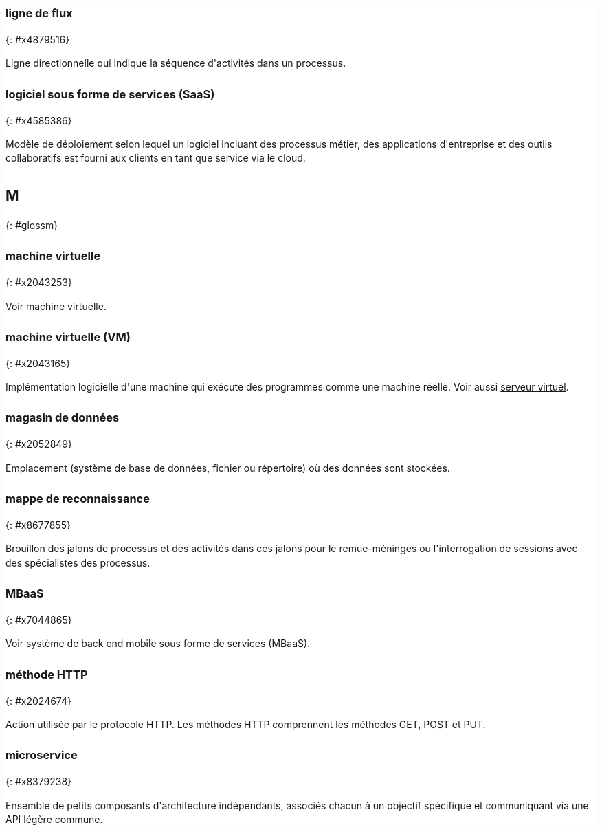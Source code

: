 ### ligne de flux
{: #x4879516}

Ligne directionnelle qui indique la séquence d'activités dans un processus.

### logiciel sous forme de services (SaaS)
{: #x4585386}

Modèle de déploiement selon lequel un logiciel incluant des processus métier, des applications d'entreprise et des outils collaboratifs est fourni aux clients en tant que service via le cloud.

## M
{: #glossm}

### machine virtuelle
{: #x2043253}

Voir [machine virtuelle](#x2043165).

### machine virtuelle (VM)
{: #x2043165}

Implémentation logicielle d'une machine qui exécute des programmes comme une machine réelle. Voir aussi [serveur virtuel](#x2455638).

### magasin de données
{: #x2052849}

Emplacement (système de base de données, fichier ou répertoire) où des données sont stockées.

### mappe de reconnaissance
{: #x8677855}

Brouillon des jalons de processus et des activités dans ces jalons pour le remue-méninges ou l'interrogation de sessions avec des spécialistes des
processus.

### MBaaS
{: #x7044865}

Voir [système de back end mobile sous forme de services (MBaaS)](#x7044858).

### méthode HTTP
{: #x2024674}

Action utilisée par le protocole HTTP. Les méthodes HTTP comprennent les méthodes GET, POST et PUT.

### microservice
{: #x8379238}

Ensemble de petits composants d'architecture indépendants, associés chacun à un objectif spécifique et communiquant via une API légère commune.
